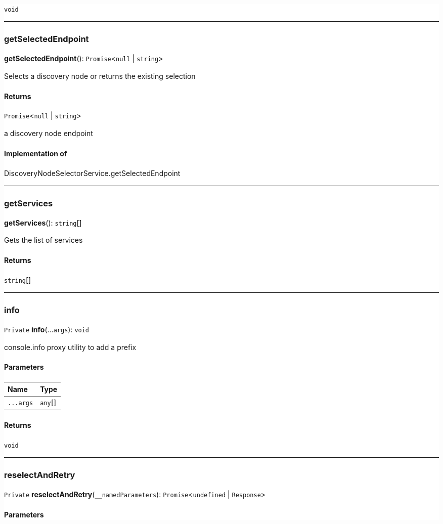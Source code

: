 `void`

___

### getSelectedEndpoint

**getSelectedEndpoint**(): `Promise`<``null`` \| `string`\>

Selects a discovery node or returns the existing selection

#### Returns

`Promise`<``null`` \| `string`\>

a discovery node endpoint

#### Implementation of

DiscoveryNodeSelectorService.getSelectedEndpoint

___

### getServices

**getServices**(): `string`[]

Gets the list of services

#### Returns

`string`[]

___

### info

`Private` **info**(...`args`): `void`

console.info proxy utility to add a prefix

#### Parameters

| Name | Type |
| :------ | :------ |
| `...args` | `any`[] |

#### Returns

`void`

___

### reselectAndRetry

`Private` **reselectAndRetry**(`__namedParameters`): `Promise`<`undefined` \| `Response`\>

#### Parameters
